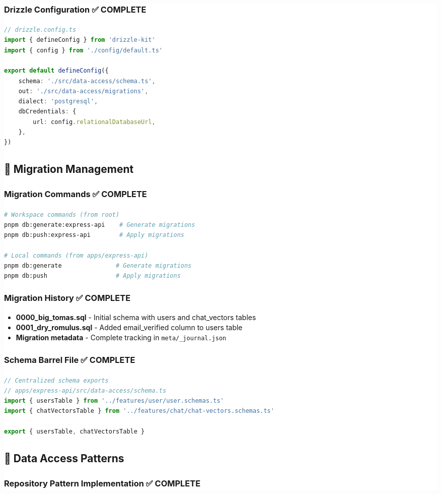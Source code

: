 ### Drizzle Configuration ✅ COMPLETE

```typescript
// drizzle.config.ts
import { defineConfig } from 'drizzle-kit'
import { config } from './config/default.ts'

export default defineConfig({
	schema: './src/data-access/schema.ts',
	out: './src/data-access/migrations',
	dialect: 'postgresql',
	dbCredentials: {
		url: config.relationalDatabaseUrl,
	},
})
```

## 🔄 Migration Management

### Migration Commands ✅ COMPLETE

```bash
# Workspace commands (from root)
pnpm db:generate:express-api    # Generate migrations
pnpm db:push:express-api        # Apply migrations

# Local commands (from apps/express-api)
pnpm db:generate               # Generate migrations
pnpm db:push                   # Apply migrations
```

### Migration History ✅ COMPLETE

- **0000_big_tomas.sql** - Initial schema with users and chat_vectors tables
- **0001_dry_romulus.sql** - Added email_verified column to users table
- **Migration metadata** - Complete tracking in `meta/_journal.json`

### Schema Barrel File ✅ COMPLETE

```typescript
// Centralized schema exports
// apps/express-api/src/data-access/schema.ts
import { usersTable } from '../features/user/user.schemas.ts'
import { chatVectorsTable } from '../features/chat/chat-vectors.schemas.ts'

export { usersTable, chatVectorsTable }
```

## 🎯 Data Access Patterns

### Repository Pattern Implementation ✅ COMPLETE
